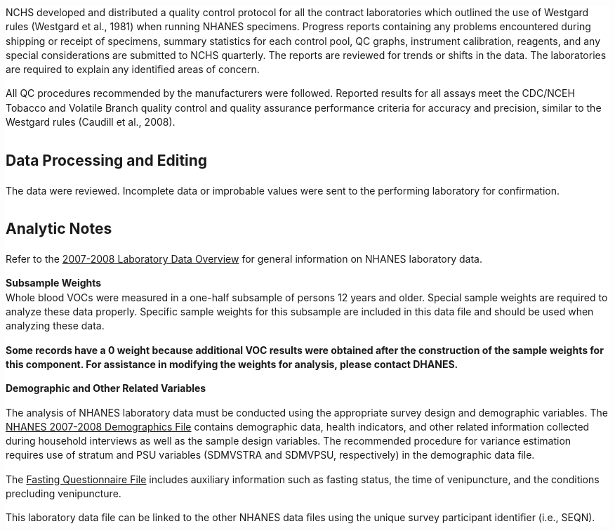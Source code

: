 NCHS developed and distributed a quality control protocol for all the contract
laboratories which outlined the use of Westgard rules (Westgard et al., 1981)
when running NHANES specimens. Progress reports containing any problems
encountered during shipping or receipt of specimens, summary statistics for
each control pool, QC graphs, instrument calibration, reagents, and any
special considerations are submitted to NCHS quarterly. The reports are
reviewed for trends or shifts in the data. The laboratories are required to
explain any identified areas of concern.

All QC procedures recommended by the manufacturers were followed. Reported
results for all assays meet the CDC/NCEH Tobacco and Volatile Branch quality
control and quality assurance performance criteria for accuracy and precision,
similar to the Westgard rules (Caudill et al., 2008).

## Data Processing and Editing

The data were reviewed. Incomplete data or improbable values were sent to the
performing laboratory for confirmation.

## Analytic Notes

Refer to the [2007-2008 Laboratory Data
Overview](https://wwwn.cdc.gov/nchs/nhanes/continuousnhanes/overviewlab.aspx?BeginYear=2007)
for general information on NHANES laboratory data.

**Subsample Weights**  
Whole blood VOCs were measured in a one-half subsample of persons 12 years and
older. Special sample weights are required to analyze these data properly.
Specific sample weights for this subsample are included in this data file and
should be used when analyzing these data.

**Some records have a 0 weight because additional VOC results were obtained
after the construction of the sample weights for this component. For
assistance in modifying the weights for analysis, please contact DHANES.**

**Demographic and Other Related Variables**

The analysis of NHANES laboratory data must be conducted using the appropriate
survey design and demographic variables. The [NHANES 2007-2008 Demographics
File](https://wwwn.cdc.gov/nchs/nhanes/search/datapage.aspx?Component=Demographics&CycleBeginYear=2007)
contains demographic data, health indicators, and other related information
collected during household interviews as well as the sample design variables.
The recommended procedure for variance estimation requires use of stratum and
PSU variables (SDMVSTRA and SDMVPSU, respectively) in the demographic data
file.

The [Fasting Questionnaire
File](https://wwwn.cdc.gov/nchs/nhanes/search/datapage.aspx?Component=Laboratory&CycleBeginYear=2007)
includes auxiliary information such as fasting status, the time of
venipuncture, and the conditions precluding venipuncture.

This laboratory data file can be linked to the other NHANES data files using
the unique survey participant identifier (i.e., SEQN).
